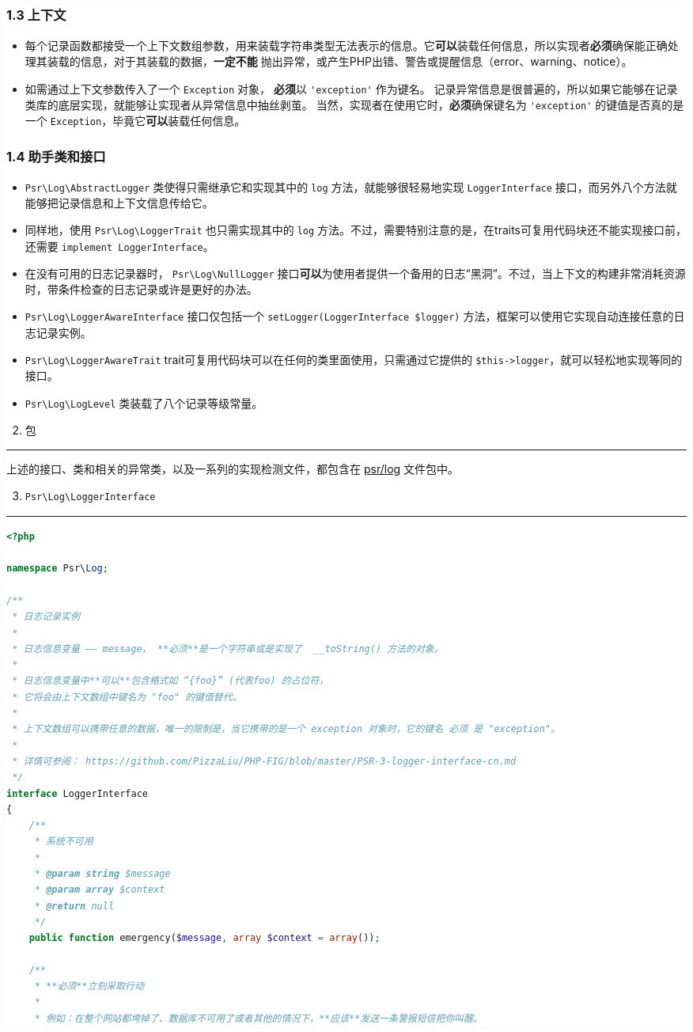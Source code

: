 
### 1.3 上下文

- 每个记录函数都接受一个上下文数组参数，用来装载字符串类型无法表示的信息。它**可以**装载任何信息，所以实现者**必须**确保能正确处理其装载的信息，对于其装载的数据，**一定不能** 抛出异常，或产生PHP出错、警告或提醒信息（error、warning、notice）。

- 如需通过上下文参数传入了一个 `Exception` 对象， **必须**以 `'exception'` 作为键名。
记录异常信息是很普遍的，所以如果它能够在记录类库的底层实现，就能够让实现者从异常信息中抽丝剥茧。
当然，实现者在使用它时，**必须**确保键名为 `'exception'` 的键值是否真的是一个 `Exception`，毕竟它**可以**装载任何信息。

### 1.4 助手类和接口

- `Psr\Log\AbstractLogger` 类使得只需继承它和实现其中的 `log` 方法，就能够很轻易地实现 `LoggerInterface` 接口，而另外八个方法就能够把记录信息和上下文信息传给它。

- 同样地，使用  `Psr\Log\LoggerTrait`  也只需实现其中的 `log` 方法。不过，需要特别注意的是，在traits可复用代码块还不能实现接口前，还需要  `implement LoggerInterface`。

- 在没有可用的日志记录器时， `Psr\Log\NullLogger` 接口**可以**为使用者提供一个备用的日志“黑洞”。不过，当上下文的构建非常消耗资源时，带条件检查的日志记录或许是更好的办法。

- `Psr\Log\LoggerAwareInterface` 接口仅包括一个
  `setLogger(LoggerInterface $logger)` 方法，框架可以使用它实现自动连接任意的日志记录实例。

- `Psr\Log\LoggerAwareTrait` trait可复用代码块可以在任何的类里面使用，只需通过它提供的 `$this->logger`，就可以轻松地实现等同的接口。

- `Psr\Log\LogLevel` 类装载了八个记录等级常量。

2. 包
----------

上述的接口、类和相关的异常类，以及一系列的实现检测文件，都包含在 [psr/log](https://packagist.org/packages/psr/log) 文件包中。

3. `Psr\Log\LoggerInterface`
----------------------------

```php
<?php

namespace Psr\Log;

/**
 * 日志记录实例
 *
 * 日志信息变量 —— message， **必须**是一个字符串或是实现了  __toString() 方法的对象。
 *
 * 日志信息变量中**可以**包含格式如 “{foo}” (代表foo) 的占位符，
 * 它将会由上下文数组中键名为 "foo" 的键值替代。
 *
 * 上下文数组可以携带任意的数据，唯一的限制是，当它携带的是一个 exception 对象时，它的键名 必须 是 "exception"。
 *
 * 详情可参阅： https://github.com/PizzaLiu/PHP-FIG/blob/master/PSR-3-logger-interface-cn.md
 */
interface LoggerInterface
{
    /**
     * 系统不可用
     *
     * @param string $message
     * @param array $context
     * @return null
     */
    public function emergency($message, array $context = array());

    /**
     * **必须**立刻采取行动
     *
     * 例如：在整个网站都垮掉了、数据库不可用了或者其他的情况下，**应该**发送一条警报短信把你叫醒。
```